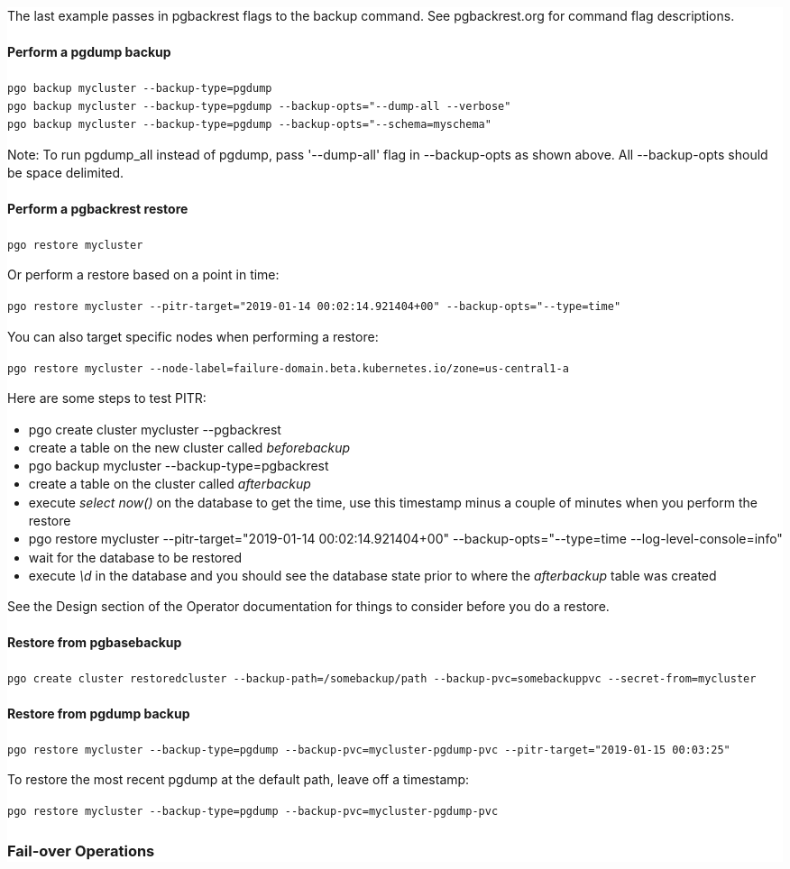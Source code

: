 The last example passes in pgbackrest flags to the backup command.  See
pgbackrest.org for command flag descriptions.

#### Perform a pgdump backup

	pgo backup mycluster --backup-type=pgdump
	pgo backup mycluster --backup-type=pgdump --backup-opts="--dump-all --verbose"
	pgo backup mycluster --backup-type=pgdump --backup-opts="--schema=myschema"

Note: To run pgdump_all instead of pgdump, pass '--dump-all' flag in --backup-opts as shown above. All --backup-opts should be space delimited.

#### Perform a pgbackrest restore

    pgo restore mycluster

Or perform a restore based on a point in time:

    pgo restore mycluster --pitr-target="2019-01-14 00:02:14.921404+00" --backup-opts="--type=time"

You can also target specific nodes when performing a restore:

    pgo restore mycluster --node-label=failure-domain.beta.kubernetes.io/zone=us-central1-a

Here are some steps to test PITR:

 * pgo create cluster mycluster --pgbackrest
 * create a table on the new cluster called *beforebackup*
 * pgo backup mycluster --backup-type=pgbackrest
 * create a table on the cluster called *afterbackup*
 * execute *select now()* on the database to get the time, use this timestamp minus a couple of minutes when you perform the restore
 * pgo restore mycluster --pitr-target="2019-01-14 00:02:14.921404+00" --backup-opts="--type=time --log-level-console=info"
 * wait for the database to be restored
 * execute *\d* in the database and you should see the database state prior to where the *afterbackup* table was created

See the Design section of the Operator documentation for things to consider
before you do a restore.

#### Restore from pgbasebackup

    pgo create cluster restoredcluster --backup-path=/somebackup/path --backup-pvc=somebackuppvc --secret-from=mycluster

#### Restore from pgdump backup

	pgo restore mycluster --backup-type=pgdump --backup-pvc=mycluster-pgdump-pvc --pitr-target="2019-01-15 00:03:25"
	
To restore the most recent pgdump at the default path, leave off a timestamp:
	
	pgo restore mycluster --backup-type=pgdump --backup-pvc=mycluster-pgdump-pvc
	

### Fail-over Operations
